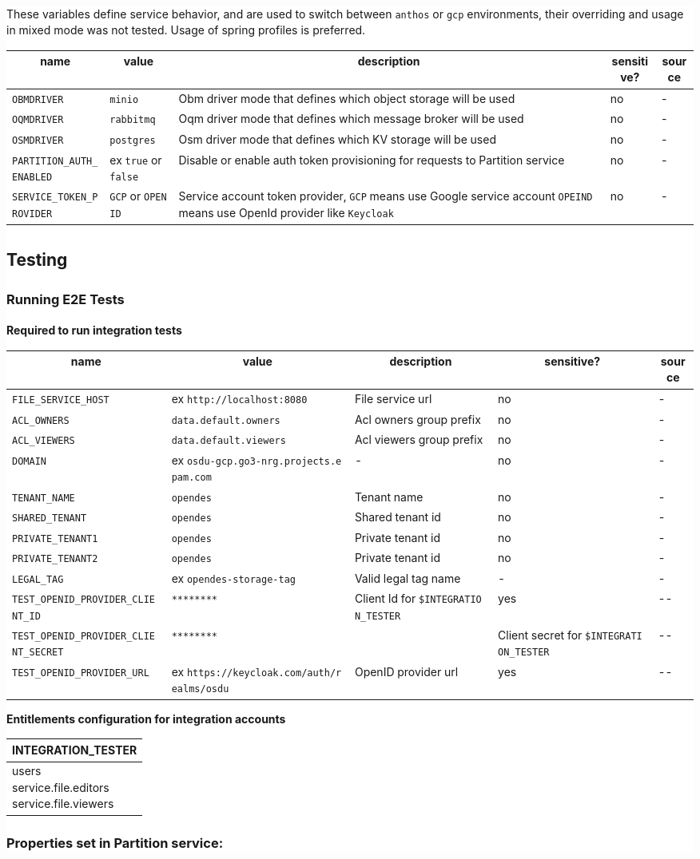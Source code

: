 These variables define service behavior, and are used to switch between `anthos` or `gcp` environments, their overriding and usage in mixed mode was not tested.
Usage of spring profiles is preferred.

| name | value | description | sensitive? | source |
| ---  | ---   | ---         | ---        | ---    |
| `OBMDRIVER` | `minio` | Obm driver mode that defines which object storage will be used | no | - |
| `OQMDRIVER` | `rabbitmq` | Oqm driver mode that defines which message broker will be used | no | - |
| `OSMDRIVER` | `postgres` | Osm driver mode that defines which KV storage will be used | no | - |
| `PARTITION_AUTH_ENABLED` | ex `true` or `false` | Disable or enable auth token provisioning for requests to Partition service | no | - |
| `SERVICE_TOKEN_PROVIDER` | `GCP` or `OPENID` |Service account token provider, `GCP` means use Google service account `OPEIND` means use OpenId provider like `Keycloak` | no | - |

## Testing

### Running E2E Tests

**Required to run integration tests**

| name | value | description | sensitive? | source |
| ---  | ---   | ---         | ---        | ---    |
| `FILE_SERVICE_HOST` | ex `http://localhost:8080` | File service url | no | - |
| `ACL_OWNERS` | `data.default.owners` | Acl owners group prefix | no | - |
| `ACL_VIEWERS` | `data.default.viewers` | Acl viewers group prefix | no | - |
| `DOMAIN` | ex `osdu-gcp.go3-nrg.projects.epam.com` | - | no | - |
| `TENANT_NAME` | `opendes` | Tenant name | no | - |
| `SHARED_TENANT` | `opendes` | Shared tenant id | no | - |
| `PRIVATE_TENANT1` | `opendes` | Private tenant id | no | - |
| `PRIVATE_TENANT2` | `opendes` | Private tenant id | no | - |
| `LEGAL_TAG` | ex `opendes-storage-tag` | Valid legal tag name| - | - |
| `TEST_OPENID_PROVIDER_CLIENT_ID` | `********` | Client Id for `$INTEGRATION_TESTER` | yes | -- |
| `TEST_OPENID_PROVIDER_CLIENT_SECRET` | `********` |  | Client secret for `$INTEGRATION_TESTER` | -- |
| `TEST_OPENID_PROVIDER_URL` | ex `https://keycloak.com/auth/realms/osdu` | OpenID provider url | yes | -- |

**Entitlements configuration for integration accounts**

| INTEGRATION_TESTER |
| ---  |
| users<br/>service.file.editors<br/>service.file.viewers |

### Properties set in Partition service:
